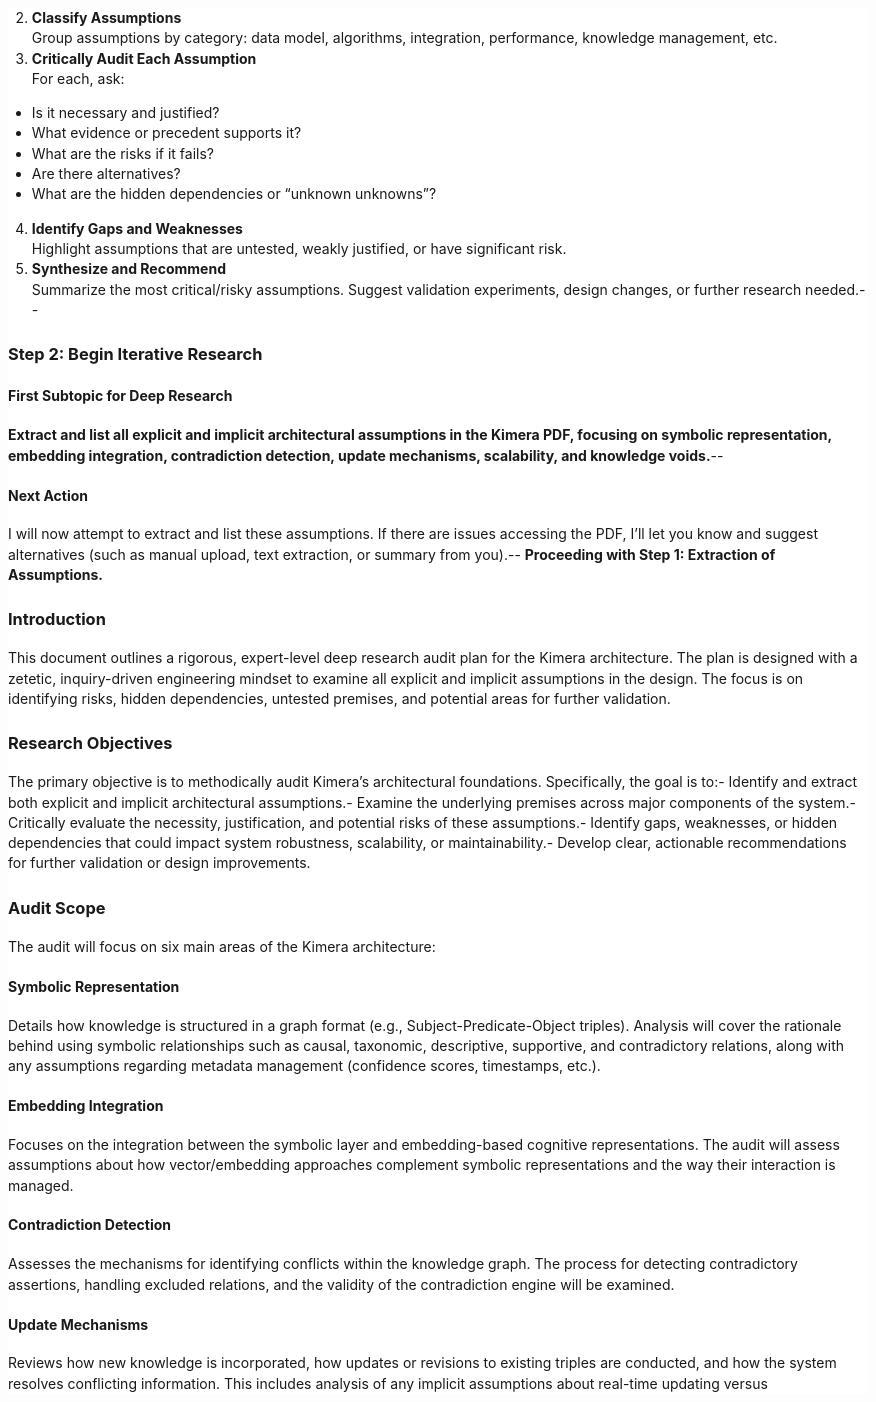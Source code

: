  2. **Classify Assumptions**  
   Group assumptions by category: data model, algorithms, integration, performance, 
knowledge management, etc.
 3. **Critically Audit Each Assumption**  
   For each, ask:
   - Is it necessary and justified?
   - What evidence or precedent supports it?
   - What are the risks if it fails?
   - Are there alternatives?
   - What are the hidden dependencies or “unknown unknowns”?
 4. **Identify Gaps and Weaknesses**  
   Highlight assumptions that are untested, weakly justified, or have significant risk.
5. **Synthesize and Recommend**  
   Summarize the most critical/risky assumptions.
   Suggest validation experiments, design changes, or further research needed.--
### **Step 2: Begin Iterative Research**
 #### **First Subtopic for Deep Research**
 **Extract and list all explicit and implicit architectural assumptions in the Kimera PDF, focusing 
on symbolic representation, embedding integration, contradiction detection, update 
mechanisms, scalability, and knowledge voids.**--
#### **Next Action**
 I will now attempt to extract and list these assumptions. If there are issues accessing the PDF, 
I’ll let you know and suggest alternatives (such as manual upload, text extraction, or summary 
from you).--
**Proceeding with Step 1: Extraction of Assumptions.**
 ### Introduction
 This document outlines a rigorous, expert-level deep research audit plan for the Kimera 
architecture. The plan is designed with a zetetic, inquiry-driven engineering mindset to 
examine all explicit and implicit assumptions in the design. The focus is on identifying risks, 
hidden dependencies, untested premises, and potential areas for further validation.
 ### Research Objectives
 The primary objective is to methodically audit Kimera’s architectural foundations. Specifically, 
the goal is to:- Identify and extract both explicit and implicit architectural assumptions.- Examine the underlying premises across major components of the system.- Critically evaluate the necessity, justification, and potential risks of these assumptions.- Identify gaps, weaknesses, or hidden dependencies that could impact system robustness, 
scalability, or maintainability.- Develop clear, actionable recommendations for further validation or design improvements.
 ### Audit Scope
 The audit will focus on six main
 areas of the Kimera architecture:
 #### Symbolic Representation  
Details how knowledge is structured in a graph format (e.g., Subject-Predicate-Object triples). 
Analysis will cover the rationale behind using symbolic relationships such as causal, 
taxonomic, descriptive, supportive, and contradictory relations, along with any assumptions 
regarding metadata management (confidence scores, timestamps, etc.).
 #### Embedding Integration  
Focuses on the integration between the symbolic layer and embedding-based cognitive 
representations. The audit will assess assumptions about how vector/embedding approaches 
complement symbolic representations and the way their interaction is managed.
 #### Contradiction Detection  
Assesses the mechanisms for identifying conflicts within the knowledge graph. The process 
for detecting contradictory assertions, handling excluded relations, and the validity of the 
contradiction engine will be examined.
 #### Update Mechanisms  
Reviews how new knowledge is incorporated, how
 updates or revisions to existing triples are conducted, and how the system resolves conflicting 
information. This includes analysis of any implicit assumptions about real-time updating versus 